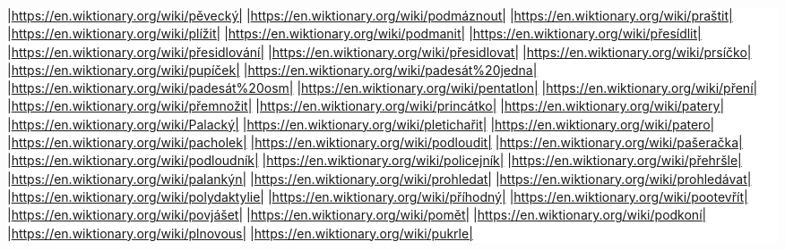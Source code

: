 |https://en.wiktionary.org/wiki/pěvecký|
|https://en.wiktionary.org/wiki/podmáznout|
|https://en.wiktionary.org/wiki/praštit|
|https://en.wiktionary.org/wiki/plížit|
|https://en.wiktionary.org/wiki/podmanit|
|https://en.wiktionary.org/wiki/přesídlit|
|https://en.wiktionary.org/wiki/přesidlování|
|https://en.wiktionary.org/wiki/přesidlovat|
|https://en.wiktionary.org/wiki/prsíčko|
|https://en.wiktionary.org/wiki/pupíček|
|https://en.wiktionary.org/wiki/padesát%20jedna|
|https://en.wiktionary.org/wiki/padesát%20osm|
|https://en.wiktionary.org/wiki/pentatlon|
|https://en.wiktionary.org/wiki/pření|
|https://en.wiktionary.org/wiki/přemnožit|
|https://en.wiktionary.org/wiki/princátko|
|https://en.wiktionary.org/wiki/patery|
|https://en.wiktionary.org/wiki/Palacký|
|https://en.wiktionary.org/wiki/pletichařit|
|https://en.wiktionary.org/wiki/patero|
|https://en.wiktionary.org/wiki/pacholek|
|https://en.wiktionary.org/wiki/podloudit|
|https://en.wiktionary.org/wiki/pašeračka|
|https://en.wiktionary.org/wiki/podloudník|
|https://en.wiktionary.org/wiki/policejník|
|https://en.wiktionary.org/wiki/přehršle|
|https://en.wiktionary.org/wiki/palankýn|
|https://en.wiktionary.org/wiki/prohledat|
|https://en.wiktionary.org/wiki/prohledávat|
|https://en.wiktionary.org/wiki/polydaktylie|
|https://en.wiktionary.org/wiki/příhodný|
|https://en.wiktionary.org/wiki/pootevřít|
|https://en.wiktionary.org/wiki/povjášet|
|https://en.wiktionary.org/wiki/pomět|
|https://en.wiktionary.org/wiki/podkoní|
|https://en.wiktionary.org/wiki/plnovous|
|https://en.wiktionary.org/wiki/pukrle|